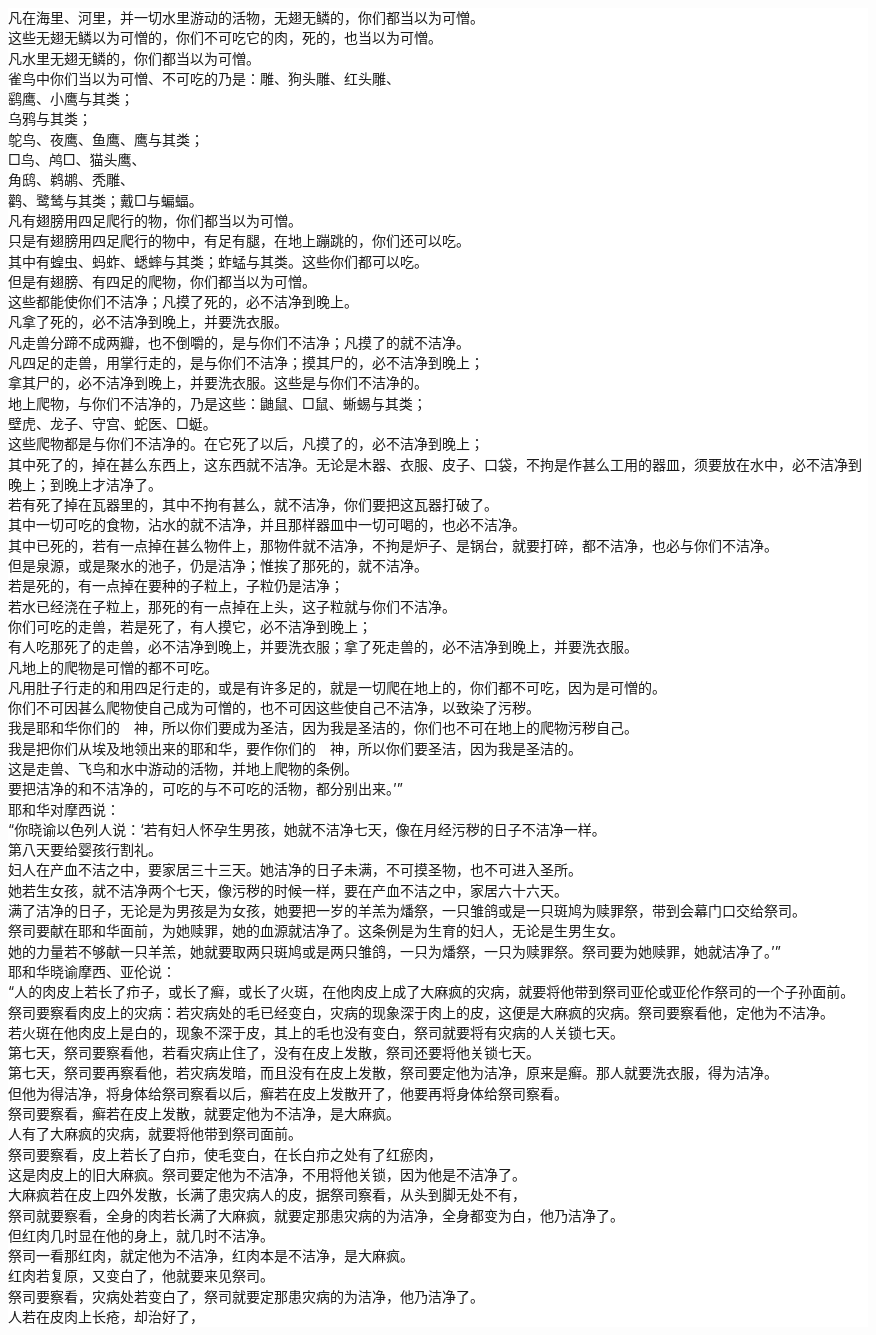 凡在海里、河里，并一切水里游动的活物，无翅无鳞的，你们都当以为可憎。  
这些无翅无鳞以为可憎的，你们不可吃它的肉，死的，也当以为可憎。  
凡水里无翅无鳞的，你们都当以为可憎。  
雀鸟中你们当以为可憎、不可吃的乃是：雕、狗头雕、红头雕、  
鹞鹰、小鹰与其类；  
乌鸦与其类；  
鸵鸟、夜鹰、鱼鹰、鹰与其类；  
□鸟、鸬□、猫头鹰、  
角鸱、鹈鹕、秃雕、　  
鹳、鹭鸶与其类；戴□与蝙蝠。  
凡有翅膀用四足爬行的物，你们都当以为可憎。  
只是有翅膀用四足爬行的物中，有足有腿，在地上蹦跳的，你们还可以吃。  
其中有蝗虫、蚂蚱、蟋蟀与其类；蚱蜢与其类。这些你们都可以吃。  
但是有翅膀、有四足的爬物，你们都当以为可憎。  
这些都能使你们不洁净；凡摸了死的，必不洁净到晚上。  
凡拿了死的，必不洁净到晚上，并要洗衣服。  
凡走兽分蹄不成两瓣，也不倒嚼的，是与你们不洁净；凡摸了的就不洁净。  
凡四足的走兽，用掌行走的，是与你们不洁净；摸其尸的，必不洁净到晚上；  
拿其尸的，必不洁净到晚上，并要洗衣服。这些是与你们不洁净的。  
地上爬物，与你们不洁净的，乃是这些：鼬鼠、□鼠、蜥蜴与其类；  
壁虎、龙子、守宫、蛇医、□蜓。  
这些爬物都是与你们不洁净的。在它死了以后，凡摸了的，必不洁净到晚上；  
其中死了的，掉在甚么东西上，这东西就不洁净。无论是木器、衣服、皮子、口袋，不拘是作甚么工用的器皿，须要放在水中，必不洁净到晚上；到晚上才洁净了。  
若有死了掉在瓦器里的，其中不拘有甚么，就不洁净，你们要把这瓦器打破了。  
其中一切可吃的食物，沾水的就不洁净，并且那样器皿中一切可喝的，也必不洁净。  
其中已死的，若有一点掉在甚么物件上，那物件就不洁净，不拘是炉子、是锅台，就要打碎，都不洁净，也必与你们不洁净。  
但是泉源，或是聚水的池子，仍是洁净；惟挨了那死的，就不洁净。  
若是死的，有一点掉在要种的子粒上，子粒仍是洁净；  
若水已经浇在子粒上，那死的有一点掉在上头，这子粒就与你们不洁净。  
你们可吃的走兽，若是死了，有人摸它，必不洁净到晚上；  
有人吃那死了的走兽，必不洁净到晚上，并要洗衣服；拿了死走兽的，必不洁净到晚上，并要洗衣服。  
凡地上的爬物是可憎的都不可吃。  
凡用肚子行走的和用四足行走的，或是有许多足的，就是一切爬在地上的，你们都不可吃，因为是可憎的。  
你们不可因甚么爬物使自己成为可憎的，也不可因这些使自己不洁净，以致染了污秽。  
我是耶和华你们的　神，所以你们要成为圣洁，因为我是圣洁的，你们也不可在地上的爬物污秽自己。  
我是把你们从埃及地领出来的耶和华，要作你们的　神，所以你们要圣洁，因为我是圣洁的。  
这是走兽、飞鸟和水中游动的活物，并地上爬物的条例。  
要把洁净的和不洁净的，可吃的与不可吃的活物，都分别出来。’”  
耶和华对摩西说：  
“你晓谕以色列人说：‘若有妇人怀孕生男孩，她就不洁净七天，像在月经污秽的日子不洁净一样。  
第八天要给婴孩行割礼。  
妇人在产血不洁之中，要家居三十三天。她洁净的日子未满，不可摸圣物，也不可进入圣所。  
她若生女孩，就不洁净两个七天，像污秽的时候一样，要在产血不洁之中，家居六十六天。  
满了洁净的日子，无论是为男孩是为女孩，她要把一岁的羊羔为燔祭，一只雏鸽或是一只斑鸠为赎罪祭，带到会幕门口交给祭司。  
祭司要献在耶和华面前，为她赎罪，她的血源就洁净了。这条例是为生育的妇人，无论是生男生女。  
她的力量若不够献一只羊羔，她就要取两只斑鸠或是两只雏鸽，一只为燔祭，一只为赎罪祭。祭司要为她赎罪，她就洁净了。’”  
耶和华晓谕摩西、亚伦说：　　  
“人的肉皮上若长了疖子，或长了癣，或长了火斑，在他肉皮上成了大麻疯的灾病，就要将他带到祭司亚伦或亚伦作祭司的一个子孙面前。  
祭司要察看肉皮上的灾病：若灾病处的毛已经变白，灾病的现象深于肉上的皮，这便是大麻疯的灾病。祭司要察看他，定他为不洁净。  
若火斑在他肉皮上是白的，现象不深于皮，其上的毛也没有变白，祭司就要将有灾病的人关锁七天。  
第七天，祭司要察看他，若看灾病止住了，没有在皮上发散，祭司还要将他关锁七天。  
第七天，祭司要再察看他，若灾病发暗，而且没有在皮上发散，祭司要定他为洁净，原来是癣。那人就要洗衣服，得为洁净。  
但他为得洁净，将身体给祭司察看以后，癣若在皮上发散开了，他要再将身体给祭司察看。  
祭司要察看，癣若在皮上发散，就要定他为不洁净，是大麻疯。  
人有了大麻疯的灾病，就要将他带到祭司面前。  
祭司要察看，皮上若长了白疖，使毛变白，在长白疖之处有了红瘀肉，  
这是肉皮上的旧大麻疯。祭司要定他为不洁净，不用将他关锁，因为他是不洁净了。  
大麻疯若在皮上四外发散，长满了患灾病人的皮，据祭司察看，从头到脚无处不有，  
祭司就要察看，全身的肉若长满了大麻疯，就要定那患灾病的为洁净，全身都变为白，他乃洁净了。  
但红肉几时显在他的身上，就几时不洁净。  
祭司一看那红肉，就定他为不洁净，红肉本是不洁净，是大麻疯。  
红肉若复原，又变白了，他就要来见祭司。  
祭司要察看，灾病处若变白了，祭司就要定那患灾病的为洁净，他乃洁净了。  
人若在皮肉上长疮，却治好了，  